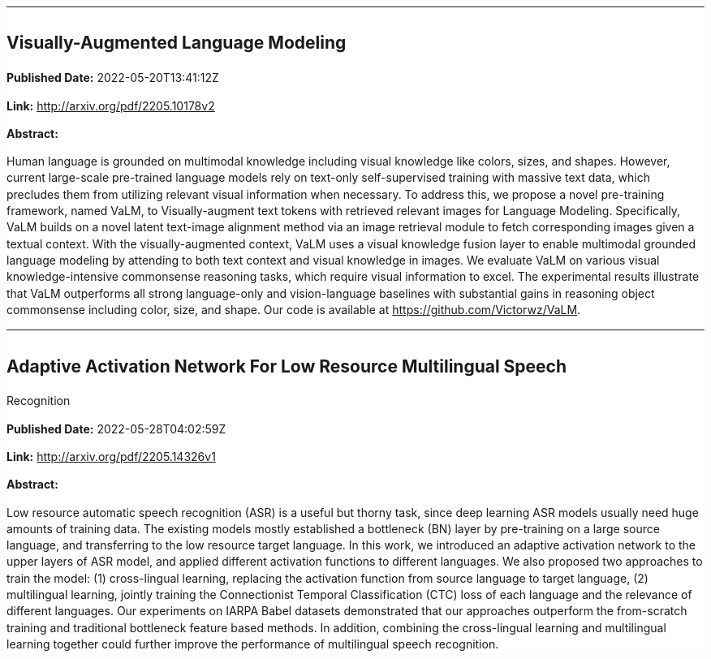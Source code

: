 
---

## Visually-Augmented Language Modeling

**Published Date:** 2022-05-20T13:41:12Z

**Link:** http://arxiv.org/pdf/2205.10178v2

**Abstract:**

  Human language is grounded on multimodal knowledge including visual knowledge
like colors, sizes, and shapes. However, current large-scale pre-trained
language models rely on text-only self-supervised training with massive text
data, which precludes them from utilizing relevant visual information when
necessary. To address this, we propose a novel pre-training framework, named
VaLM, to Visually-augment text tokens with retrieved relevant images for
Language Modeling. Specifically, VaLM builds on a novel latent text-image
alignment method via an image retrieval module to fetch corresponding images
given a textual context. With the visually-augmented context, VaLM uses a
visual knowledge fusion layer to enable multimodal grounded language modeling
by attending to both text context and visual knowledge in images. We evaluate
VaLM on various visual knowledge-intensive commonsense reasoning tasks, which
require visual information to excel. The experimental results illustrate that
VaLM outperforms all strong language-only and vision-language baselines with
substantial gains in reasoning object commonsense including color, size, and
shape. Our code is available at https://github.com/Victorwz/VaLM.


---

## Adaptive Activation Network For Low Resource Multilingual Speech
  Recognition

**Published Date:** 2022-05-28T04:02:59Z

**Link:** http://arxiv.org/pdf/2205.14326v1

**Abstract:**

  Low resource automatic speech recognition (ASR) is a useful but thorny task,
since deep learning ASR models usually need huge amounts of training data. The
existing models mostly established a bottleneck (BN) layer by pre-training on a
large source language, and transferring to the low resource target language. In
this work, we introduced an adaptive activation network to the upper layers of
ASR model, and applied different activation functions to different languages.
We also proposed two approaches to train the model: (1) cross-lingual learning,
replacing the activation function from source language to target language, (2)
multilingual learning, jointly training the Connectionist Temporal
Classification (CTC) loss of each language and the relevance of different
languages. Our experiments on IARPA Babel datasets demonstrated that our
approaches outperform the from-scratch training and traditional bottleneck
feature based methods. In addition, combining the cross-lingual learning and
multilingual learning together could further improve the performance of
multilingual speech recognition.
